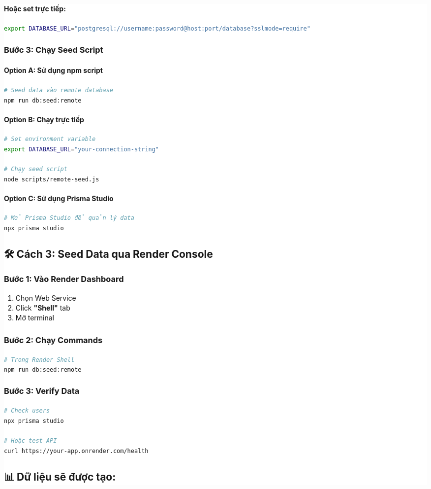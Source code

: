 #### **Hoặc set trực tiếp:**
```bash
export DATABASE_URL="postgresql://username:password@host:port/database?sslmode=require"
```

### **Bước 3: Chạy Seed Script**

#### **Option A: Sử dụng npm script**
```bash
# Seed data vào remote database
npm run db:seed:remote
```

#### **Option B: Chạy trực tiếp**
```bash
# Set environment variable
export DATABASE_URL="your-connection-string"

# Chạy seed script
node scripts/remote-seed.js
```

#### **Option C: Sử dụng Prisma Studio**
```bash
# Mở Prisma Studio để quản lý data
npx prisma studio
```

## 🛠️ **Cách 3: Seed Data qua Render Console**

### **Bước 1: Vào Render Dashboard**
1. Chọn Web Service
2. Click **"Shell"** tab
3. Mở terminal

### **Bước 2: Chạy Commands**
```bash
# Trong Render Shell
npm run db:seed:remote
```

### **Bước 3: Verify Data**
```bash
# Check users
npx prisma studio

# Hoặc test API
curl https://your-app.onrender.com/health
```

## 📊 **Dữ liệu sẽ được tạo:**
